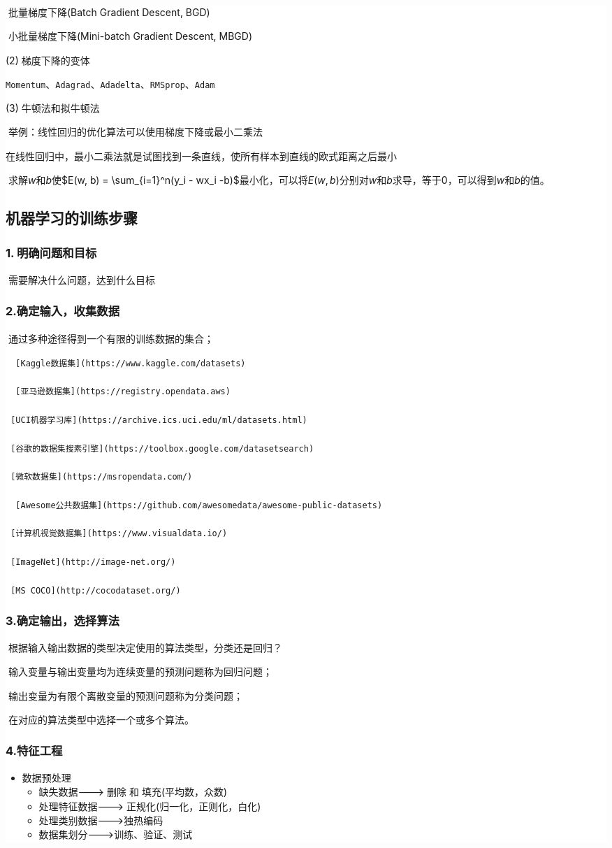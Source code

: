    ​	批量梯度下降(Batch Gradient Descent, BGD)

   ​	小批量梯度下降(Mini-batch Gradient Descent, MBGD)

   (2) 梯度下降的变体

   ​	`Momentum`、`Adagrad`、`Adadelta`、`RMSprop`、`Adam`

   (3) 牛顿法和拟牛顿法

   

​		举例：线性回归的优化算法可以使用梯度下降或最小二乘法

​		在线性回归中，最小二乘法就是试图找到一条直线，使所有样本到直线的欧式距离之后最小

​		求解$w$和$b$使$E(w, b) = \sum_{i=1}^n(y_i - wx_i -b)$最小化，可以将$E(w, b)$分别对$w$和$b$求导，等于0，可以得到$w$和$b$的值。



## 机器学习的训练步骤

### 1. 明确问题和目标

​	需要解决什么问题，达到什么目标

### 2.确定输入，收集数据

​	通过多种途径得到一个有限的训练数据的集合；

 	  [Kaggle数据集](https://www.kaggle.com/datasets)

 	  [亚马逊数据集](https://registry.opendata.aws)

  	 [UCI机器学习库](https://archive.ics.uci.edu/ml/datasets.html)

  	 [谷歌的数据集搜素引擎](https://toolbox.google.com/datasetsearch)

  	 [微软数据集](https://msropendata.com/)

 	  [Awesome公共数据集](https://github.com/awesomedata/awesome-public-datasets)

  	 [计算机视觉数据集](https://www.visualdata.io/)

  	 [ImageNet](http://image-net.org/)

  	 [MS COCO](http://cocodataset.org/)

 ### 3.确定输出，选择算法

​	根据输入输出数据的类型决定使用的算法类型，分类还是回归？

​	输入变量与输出变量均为连续变量的预测问题称为回归问题；

​	输出变量为有限个离散变量的预测问题称为分类问题；

​	在对应的算法类型中选择一个或多个算法。

### 4.特征工程

- 数据预处理
  - 缺失数据---> 删除 和 填充(平均数，众数)
  - 处理特征数据---> 正规化(归一化，正则化，白化)
  - 处理类别数据--->独热编码
  - 数据集划分--->训练、验证、测试
